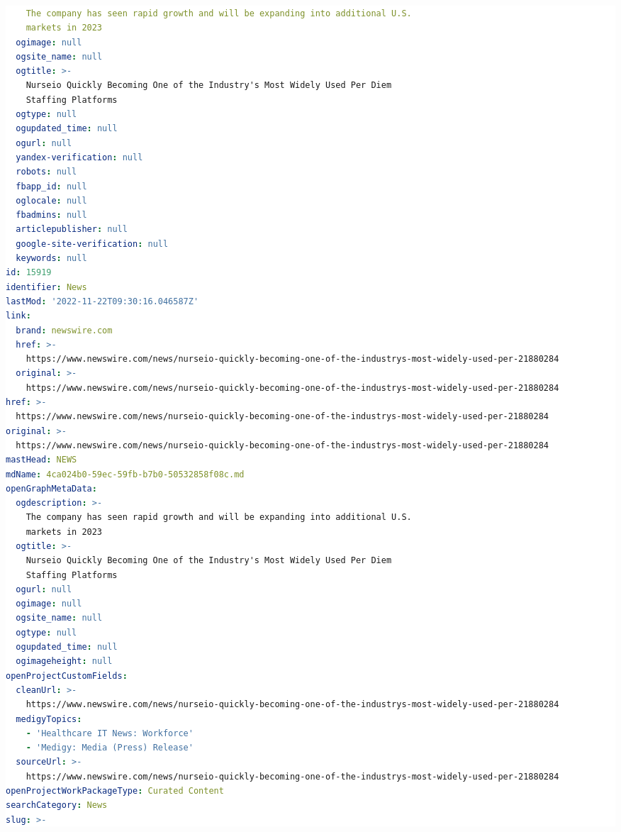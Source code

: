 ```yaml
    The company has seen rapid growth and will be expanding into additional U.S.
    markets in 2023
  ogimage: null
  ogsite_name: null
  ogtitle: >-
    Nurseio Quickly Becoming One of the Industry's Most Widely Used Per Diem
    Staffing Platforms
  ogtype: null
  ogupdated_time: null
  ogurl: null
  yandex-verification: null
  robots: null
  fbapp_id: null
  oglocale: null
  fbadmins: null
  articlepublisher: null
  google-site-verification: null
  keywords: null
id: 15919
identifier: News
lastMod: '2022-11-22T09:30:16.046587Z'
link:
  brand: newswire.com
  href: >-
    https://www.newswire.com/news/nurseio-quickly-becoming-one-of-the-industrys-most-widely-used-per-21880284
  original: >-
    https://www.newswire.com/news/nurseio-quickly-becoming-one-of-the-industrys-most-widely-used-per-21880284
href: >-
  https://www.newswire.com/news/nurseio-quickly-becoming-one-of-the-industrys-most-widely-used-per-21880284
original: >-
  https://www.newswire.com/news/nurseio-quickly-becoming-one-of-the-industrys-most-widely-used-per-21880284
mastHead: NEWS
mdName: 4ca024b0-59ec-59fb-b7b0-50532858f08c.md
openGraphMetaData:
  ogdescription: >-
    The company has seen rapid growth and will be expanding into additional U.S.
    markets in 2023
  ogtitle: >-
    Nurseio Quickly Becoming One of the Industry's Most Widely Used Per Diem
    Staffing Platforms
  ogurl: null
  ogimage: null
  ogsite_name: null
  ogtype: null
  ogupdated_time: null
  ogimageheight: null
openProjectCustomFields:
  cleanUrl: >-
    https://www.newswire.com/news/nurseio-quickly-becoming-one-of-the-industrys-most-widely-used-per-21880284
  medigyTopics:
    - 'Healthcare IT News: Workforce'
    - 'Medigy: Media (Press) Release'
  sourceUrl: >-
    https://www.newswire.com/news/nurseio-quickly-becoming-one-of-the-industrys-most-widely-used-per-21880284
openProjectWorkPackageType: Curated Content
searchCategory: News
slug: >-
```